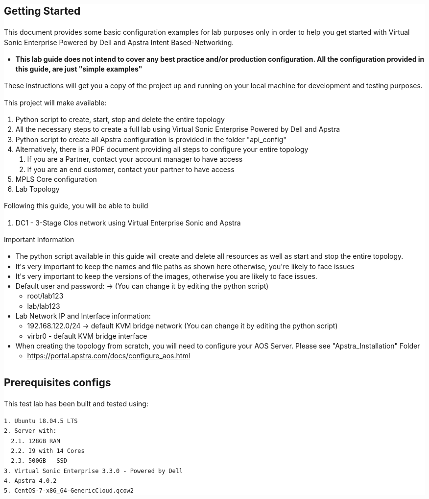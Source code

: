 ## Getting Started

This document provides some basic configuration examples for lab purposes only in order to help you get started with Virtual Sonic Enterprise Powered by Dell and Apstra Intent Based-Networking. 

* **This lab guide does not intend to cover any best practice and/or production configuration. All the configuration provided in this guide, are just "simple examples"**

These instructions will get you a copy of the project up and running on your local machine for development and testing purposes.

This project will make available:

1. Python script to create, start, stop and delete the entire topology
2. All the necessary steps to create a full lab using Virtual Sonic Enterprise Powered by Dell and Apstra
3. Python script to create all Apstra configuration is provided in the folder "api_config"
4. Alternatively, there is a PDF document providing all steps to configure your entire topology
   1. If you are a Partner, contact your account manager to have access
   2. If you are an end customer, contact your partner to have access
5. MPLS Core configuration
6. Lab Topology

Following this guide, you will be able to build

1. DC1 - 3-Stage Clos network using Virtual Enterprise Sonic and Apstra

Important Information
- The python script available in this guide will create and delete all resources as well as start and stop the entire topology.
- It's very important to keep the names and file paths as shown here otherwise, you're likely to face issues
- It's very important to keep the versions of the images, otherwise you are likely to face issues.   
- Default user and password: -> (You can change it by editing the python script)
  - root/lab123 
  - lab/lab123 
- Lab Network IP and Interface information:
  - 192.168.122.0/24 -> default KVM bridge network (You can change it by editing the python script)
  - virbr0 - default KVM bridge interface
- When creating the topology from scratch, you will need to configure your AOS Server. Please see "Apstra_Installation" Folder
  - https://portal.apstra.com/docs/configure_aos.html
    
## Prerequisites configs

This test lab has been built and tested using:

```
1. Ubuntu 18.04.5 LTS
2. Server with:
  2.1. 128GB RAM
  2.2. I9 with 14 Cores
  2.3. 500GB - SSD
3. Virtual Sonic Enterprise 3.3.0 - Powered by Dell
4. Apstra 4.0.2
5. CentOS-7-x86_64-GenericCloud.qcow2
```
